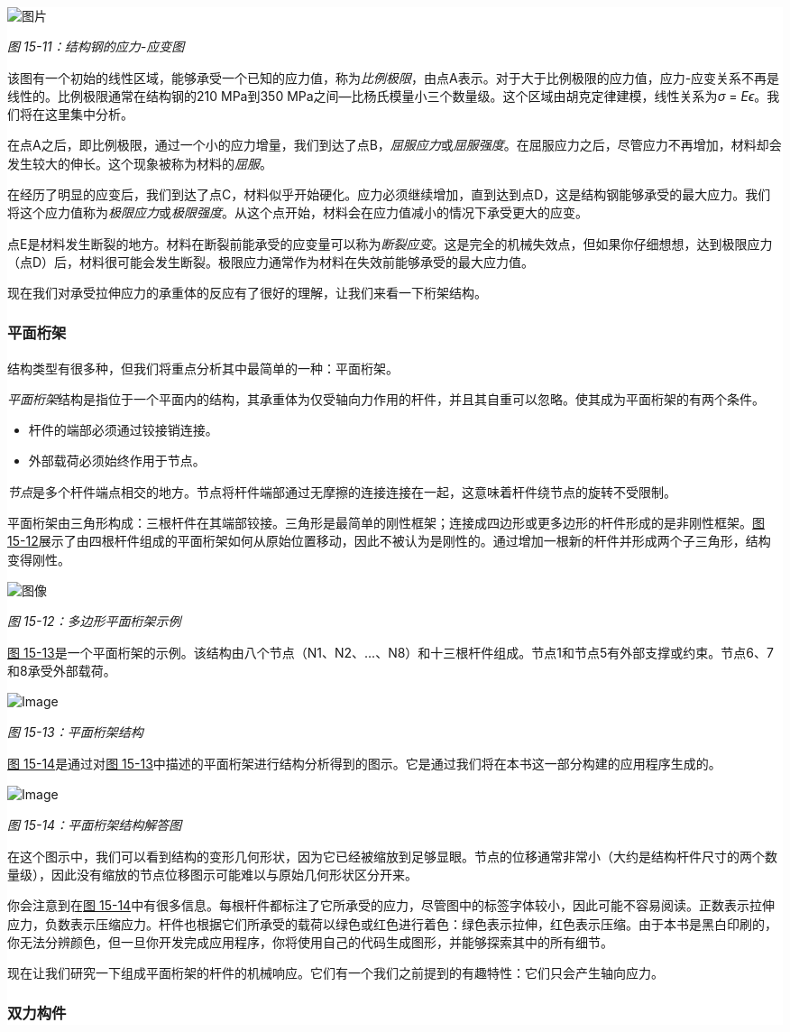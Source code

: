 ![图片](../images/15fig11.jpg)

*图 15-11：结构钢的应力-应变图*

该图有一个初始的线性区域，能够承受一个已知的应力值，称为*比例极限*，由点A表示。对于大于比例极限的应力值，应力-应变关系不再是线性的。比例极限通常在结构钢的210 MPa到350 MPa之间—比杨氏模量小三个数量级。这个区域由胡克定律建模，线性关系为*σ* = *Eϵ*。我们将在这里集中分析。

在点A之后，即比例极限，通过一个小的应力增量，我们到达了点B，*屈服应力*或*屈服强度*。在屈服应力之后，尽管应力不再增加，材料却会发生较大的伸长。这个现象被称为材料的*屈服*。

在经历了明显的应变后，我们到达了点C，材料似乎开始硬化。应力必须继续增加，直到达到点D，这是结构钢能够承受的最大应力。我们将这个应力值称为*极限应力*或*极限强度*。从这个点开始，材料会在应力值减小的情况下承受更大的应变。

点E是材料发生断裂的地方。材料在断裂前能承受的应变量可以称为*断裂应变*。这是完全的机械失效点，但如果你仔细想想，达到极限应力（点D）后，材料很可能会发生断裂。极限应力通常作为材料在失效前能够承受的最大应力值。

现在我们对承受拉伸应力的承重体的反应有了很好的理解，让我们来看一下桁架结构。

### **平面桁架**

结构类型有很多种，但我们将重点分析其中最简单的一种：平面桁架。

*平面桁架*结构是指位于一个平面内的结构，其承重体为仅受轴向力作用的杆件，并且其自重可以忽略。使其成为平面桁架的有两个条件。

+   杆件的端部必须通过铰接销连接。

+   外部载荷必须始终作用于节点。

*节点*是多个杆件端点相交的地方。节点将杆件端部通过无摩擦的连接连接在一起，这意味着杆件绕节点的旋转不受限制。

平面桁架由三角形构成：三根杆件在其端部铰接。三角形是最简单的刚性框架；连接成四边形或更多边形的杆件形成的是非刚性框架。[图 15-12](ch15.xhtml#ch15fig12)展示了由四根杆件组成的平面桁架如何从原始位置移动，因此不被认为是刚性的。通过增加一根新的杆件并形成两个子三角形，结构变得刚性。

![图像](../images/15fig12.jpg)

*图 15-12：多边形平面桁架示例*

[图 15-13](ch15.xhtml#ch15fig13)是一个平面桁架的示例。该结构由八个节点（N1、N2、...、N8）和十三根杆件组成。节点1和节点5有外部支撑或约束。节点6、7和8承受外部载荷。

![Image](../images/15fig13.jpg)

*图 15-13：平面桁架结构*

[图 15-14](ch15.xhtml#ch15fig14)是通过对[图 15-13](ch15.xhtml#ch15fig13)中描述的平面桁架进行结构分析得到的图示。它是通过我们将在本书这一部分构建的应用程序生成的。

![Image](../images/15fig14.jpg)

*图 15-14：平面桁架结构解答图*

在这个图示中，我们可以看到结构的变形几何形状，因为它已经被缩放到足够显眼。节点的位移通常非常小（大约是结构杆件尺寸的两个数量级），因此没有缩放的节点位移图示可能难以与原始几何形状区分开来。

你会注意到在[图 15-14](ch15.xhtml#ch15fig14)中有很多信息。每根杆件都标注了它所承受的应力，尽管图中的标签字体较小，因此可能不容易阅读。正数表示拉伸应力，负数表示压缩应力。杆件也根据它们所承受的载荷以绿色或红色进行着色：绿色表示拉伸，红色表示压缩。由于本书是黑白印刷的，你无法分辨颜色，但一旦你开发完成应用程序，你将使用自己的代码生成图形，并能够探索其中的所有细节。

现在让我们研究一下组成平面桁架的杆件的机械响应。它们有一个我们之前提到的有趣特性：它们只会产生轴向应力。

### **双力构件**
